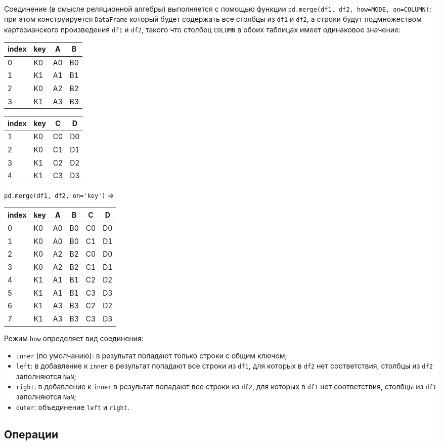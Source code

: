 Соединение (в смысле реляционной алгебры) выполняется с помощью функции
`pd.merge(df1, df2, how=MODE, on=COLUMN)`: при этом конструируется `DataFrame`
который будет содержать все столбцы из `df1` и `df2`, а строки будут подмножеством
картезианского произведения `df1` и `df2`, такого что столбец `COLUMN` в обоих
таблицах имеет одинаковое значение:

| index | key | A  | B  |
|-------|-----|----|----|
| 0     | K0  | A0 | B0 |
| 1     | K1  | A1 | B1 |
| 2     | K0  | A2 | B2 |
| 3     | K1  | A3 | B3 |

| index | key | C  | D  |
|-------|-----|----|----|
| 1     | K0  | C0 | D0 |
| 2     | K0  | C1 | D1 |
| 3     | K1  | C2 | D2 |
| 4     | K1  | C3 | D3 |

`pd.merge(df1, df2, on='key')` ⇒

| index | key | A  | B  | C  | D  |
|-------|-----|----|----|----|----|
| 0     | K0  | A0 | B0 | C0 | D0 |
| 1     | K0  | A0 | B0 | C1 | D1 |
| 2     | K0  | A2 | B2 | C0 | D0 |
| 3     | K0  | A2 | B2 | C1 | D1 |
| 4     | K1  | A1 | B1 | C2 | D2 |
| 5     | K1  | A1 | B1 | C3 | D3 |
| 6     | K1  | A3 | B3 | C2 | D2 |
| 7     | K1  | A3 | B3 | C3 | D3 |

Режим `how` определяет вид соединения:
- `inner` (по умолчанию): в результат попадают только строки с общим ключом;
- `left`: в добавление к `inner` в результат попадают все строки из `df1`, для которых
  в `df2` нет соответствия, столбцы из `df2` заполняются `NaN`;
- `right`: в добавление к `inner` в результат попадают все строки из `df2`, для которых
  в `df1` нет соответствия, столбцы из `df1` заполняются `NaN`;
- `outer`: объединение `left` и `right`.

Операции
--------
